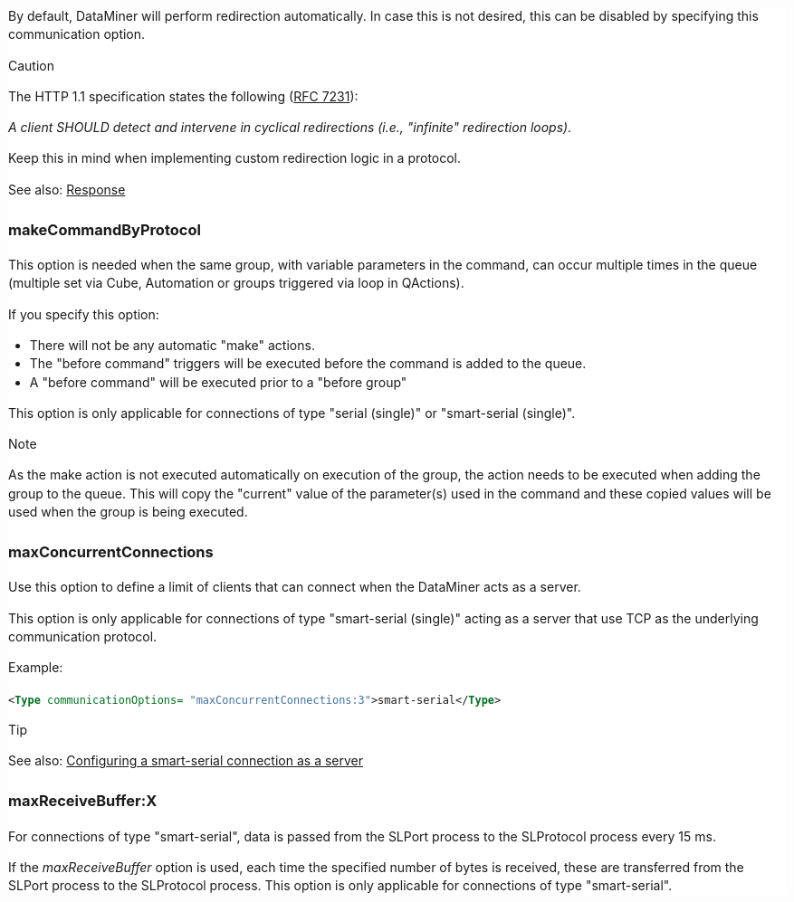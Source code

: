 By default, DataMiner will perform redirection automatically. In case this is not desired, this can be disabled by specifying this communication option.

> [!CAUTION]
> The HTTP 1.1 specification states the following ([RFC 7231](https://tools.ietf.org/html/rfc7231#section-6.4)):
>
> *A client SHOULD detect and intervene in cyclical redirections (i.e., "infinite" redirection loops).*
>
> Keep this in mind when implementing custom redirection logic in a protocol.

See also: [Response](xref:ConnectionsHttpImplementing#response)

### makeCommandByProtocol

This option is needed when the same group, with variable parameters in the command, can occur multiple times in the queue (multiple set via Cube, Automation or groups triggered via loop in QActions).

If you specify this option:

- There will not be any automatic "make" actions.
- The "before command" triggers will be executed before the command is added to the queue.
- A "before command" will be executed prior to a "before group"

This option is only applicable for connections of type "serial (single)" or "smart-serial (single)".

> [!NOTE]
> As the make action is not executed automatically on execution of the group, the action needs to be executed when adding the group to the queue. This will copy the "current" value of the parameter(s) used in the command and these copied values will be used when the group is being executed.

### maxConcurrentConnections



Use this option to define a limit of clients that can connect when the DataMiner acts as a server.

This option is only applicable for connections of type "smart-serial (single)" acting as a server that use TCP as the underlying communication protocol.

Example:

```xml
<Type communicationOptions= "maxConcurrentConnections:3">smart-serial</Type>
```

> [!TIP]
> See also: [Configuring a smart-serial connection as a server](xref:ConnectionsSmartSerialServer)

### maxReceiveBuffer:X

For connections of type "smart-serial", data is passed from the SLPort process to the SLProtocol process every 15 ms.

If the *maxReceiveBuffer* option is used, each time the specified number of bytes is received, these are transferred from the SLPort process to the SLProtocol process. This option is only applicable for connections of type "smart-serial".
